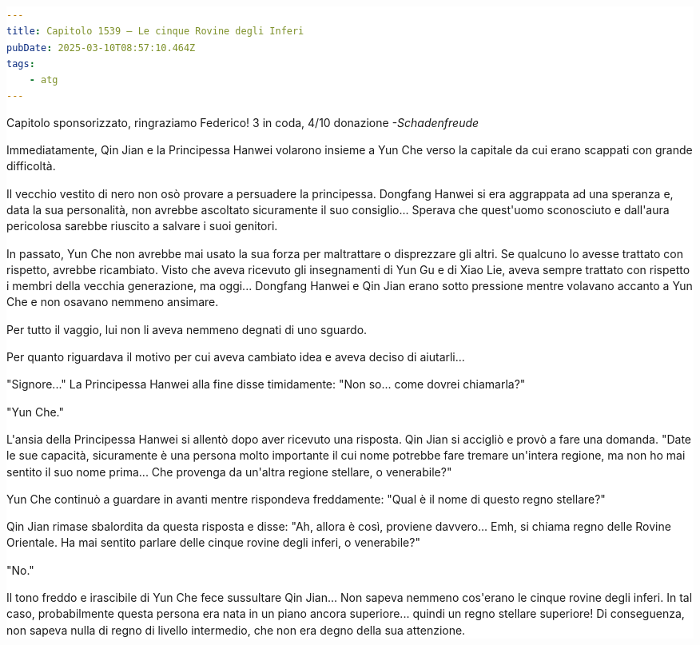 ```yaml
---
title: Capitolo 1539 – Le cinque Rovine degli Inferi
pubDate: 2025-03-10T08:57:10.464Z
tags:
    - atg
---
```



Capitolo sponsorizzato, ringraziamo Federico!
3 in coda, 4/10 donazione</em>
<em>-Schadenfreude</em>


Immediatamente, Qin Jian e la Principessa Hanwei volarono insieme a Yun Che verso la capitale da cui erano scappati con grande difficoltà.


Il vecchio vestito di nero non osò provare a persuadere la principessa. Dongfang Hanwei si era aggrappata ad una speranza e, data la sua personalità, non avrebbe ascoltato sicuramente il suo consiglio... Sperava che quest'uomo sconosciuto e dall'aura pericolosa sarebbe riuscito a salvare i suoi genitori.


In passato, Yun Che non avrebbe mai usato la sua forza per maltrattare o disprezzare gli altri. Se qualcuno lo avesse trattato con rispetto, avrebbe ricambiato. Visto che aveva ricevuto gli insegnamenti di Yun Gu e di Xiao Lie, aveva sempre trattato con rispetto i membri della vecchia generazione, ma oggi... Dongfang Hanwei e Qin Jian erano sotto pressione mentre volavano accanto a Yun Che e non osavano nemmeno ansimare.


Per tutto il vaggio, lui non li aveva nemmeno degnati di uno sguardo.


Per quanto riguardava il motivo per cui aveva cambiato idea e aveva deciso di aiutarli...


"Signore..." La Principessa Hanwei alla fine disse timidamente: "Non so... come dovrei chiamarla?"


"Yun Che."


L'ansia della Principessa Hanwei si allentò dopo aver ricevuto una risposta. Qin Jian si accigliò e provò a fare una domanda. "Date le sue capacità, sicuramente è una persona molto importante il cui nome potrebbe fare tremare un'intera regione, ma non ho mai sentito il suo nome prima... Che provenga da un'altra regione stellare, o venerabile?"


Yun Che continuò a guardare in avanti mentre rispondeva freddamente: "Qual è il nome di questo regno stellare?"


Qin Jian rimase sbalordita da questa risposta e disse: "Ah, allora è così, proviene davvero... Emh, si chiama regno delle Rovine Orientale. Ha mai sentito parlare delle cinque rovine degli inferi, o venerabile?"


"No."


Il tono freddo e irascibile di Yun Che fece sussultare Qin Jian... Non sapeva nemmeno cos'erano le cinque rovine degli inferi. In tal caso, probabilmente questa persona era nata in un piano ancora superiore... quindi un regno stellare superiore! Di conseguenza, non sapeva nulla di regno di livello intermedio, che non era degno della sua attenzione.
